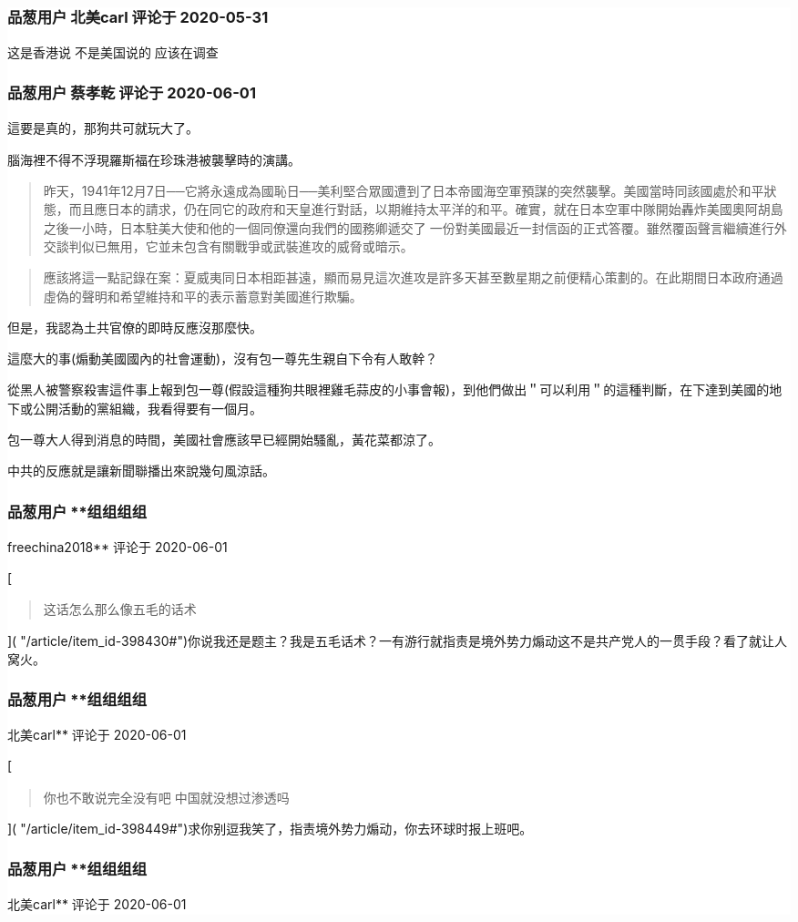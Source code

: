             
### 品葱用户 **北美carl** 评论于 2020-05-31
        
这是香港说 不是美国说的 应该在调查
        


            
### 品葱用户 **蔡孝乾** 评论于 2020-06-01
        
這要是真的，那狗共可就玩大了。  
  
腦海裡不得不浮現羅斯福在珍珠港被襲擊時的演講。  
  
  

> 昨天，1941年12月7日──它將永遠成為國恥日──美利堅合眾國遭到了日本帝國海空軍預謀的突然襲擊。美國當時同該國處於和平狀態，而且應日本的請求，仍在同它的政府和天皇進行對話，以期維持太平洋的和平。確實，就在日本空軍中隊開始轟炸美國奧阿胡島之後一小時，日本駐美大使和他的一個同僚還向我們的國務卿遞交了 一份對美國最近一封信函的正式答覆。雖然覆函聲言繼續進行外交談判似已無用，它並未包含有關戰爭或武裝進攻的威脅或暗示。

  

> 應該將這一點記錄在案：夏威夷同日本相距甚遠，顯而易見這次進攻是許多天甚至數星期之前便精心策劃的。在此期間日本政府通過虛偽的聲明和希望維持和平的表示蓄意對美國進行欺騙。  

  
  
但是，我認為土共官僚的即時反應沒那麼快。  
  
這麼大的事(煽動美國國內的社會運動)，沒有包一尊先生親自下令有人敢幹？  
  
從黑人被警察殺害這件事上報到包一尊(假設這種狗共眼裡雞毛蒜皮的小事會報)，到他們做出＂可以利用＂的這種判斷，在下達到美國的地下或公開活動的黨組織，我看得要有一個月。  
  
包一尊大人得到消息的時間，美國社會應該早已經開始騷亂，黃花菜都涼了。  
  
中共的反應就是讓新聞聯播出來說幾句風涼話。
        


            
### 品葱用户 **组组组组 
freechina2018** 评论于 2020-06-01
        
[

> 这话怎么那么像五毛的话术

]( "/article/item_id-398430#")你说我还是题主？我是五毛话术？一有游行就指责是境外势力煽动这不是共产党人的一贯手段？看了就让人窝火。
        


            
### 品葱用户 **组组组组 
北美carl** 评论于 2020-06-01
        
[

> 你也不敢说完全没有吧 中国就没想过渗透吗

]( "/article/item_id-398449#")求你别逗我笑了，指责境外势力煽动，你去环球时报上班吧。
        


            
### 品葱用户 **组组组组 
北美carl** 评论于 2020-06-01
        